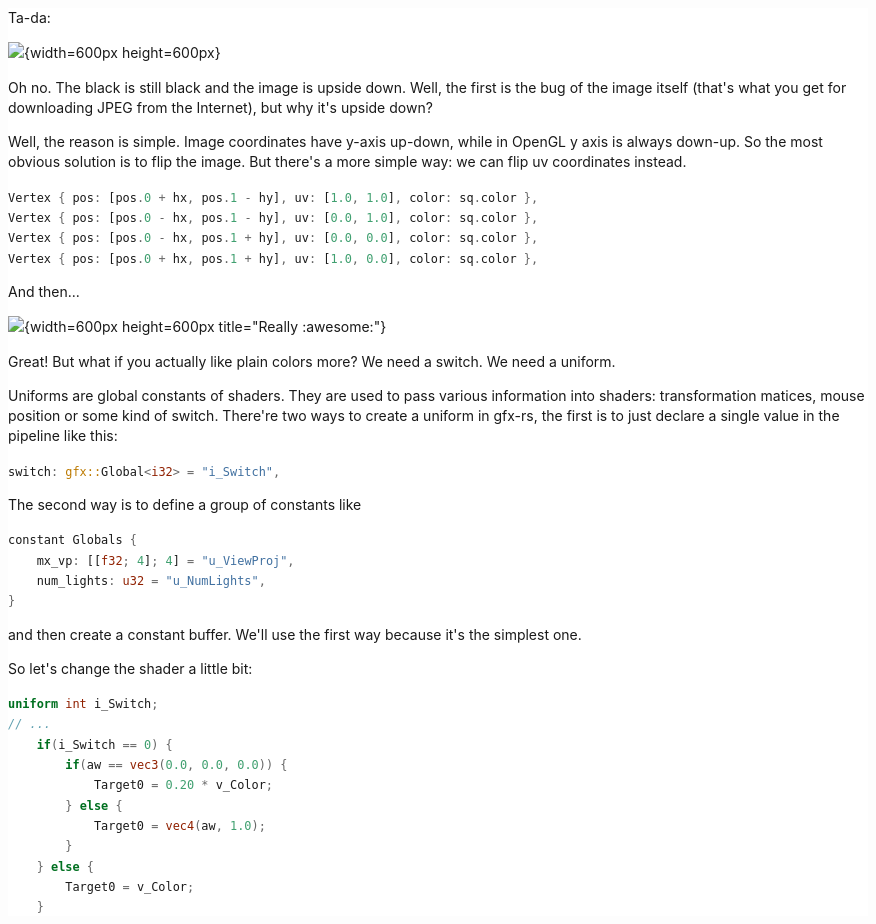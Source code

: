 Ta-da:

![](https://i.imgur.com/jeKLvoc.png){width=600px height=600px}

Oh no. The black is still black and the image is upside down. Well, the first is the bug of the image itself (that's what you get for downloading JPEG from the Internet), but why it's upside down?

Well, the reason is simple. Image coordinates have y-axis up-down, while in OpenGL y axis is always down-up. So the most obvious solution is to flip the image. But there's a more simple way: we can flip uv coordinates instead.

```rust
Vertex { pos: [pos.0 + hx, pos.1 - hy], uv: [1.0, 1.0], color: sq.color },
Vertex { pos: [pos.0 - hx, pos.1 - hy], uv: [0.0, 1.0], color: sq.color },
Vertex { pos: [pos.0 - hx, pos.1 + hy], uv: [0.0, 0.0], color: sq.color },
Vertex { pos: [pos.0 + hx, pos.1 + hy], uv: [1.0, 0.0], color: sq.color },
```

And then...

![](https://i.imgur.com/8li9Csm.png){width=600px height=600px title="Really :awesome:"}

Great! But what if you actually like plain colors more? We need a switch. We need a uniform.

Uniforms are global constants of shaders. They are used to pass various information into shaders: transformation matices, mouse position or some kind of switch. There're two ways to create a uniform in gfx-rs, the first is to just declare a single value in the pipeline like this:

```rust
switch: gfx::Global<i32> = "i_Switch",
```

The second way is to define a group of constants like

```rust
constant Globals {
    mx_vp: [[f32; 4]; 4] = "u_ViewProj",
    num_lights: u32 = "u_NumLights",
}
```

and then create a constant buffer. We'll use the first way because it's the simplest one.

So let's change the shader a little bit:

```glsl
uniform int i_Switch;
// ...
    if(i_Switch == 0) {
        if(aw == vec3(0.0, 0.0, 0.0)) {
            Target0 = 0.20 * v_Color;
        } else {
            Target0 = vec4(aw, 1.0);
        }
    } else {
        Target0 = v_Color;
    }
```
